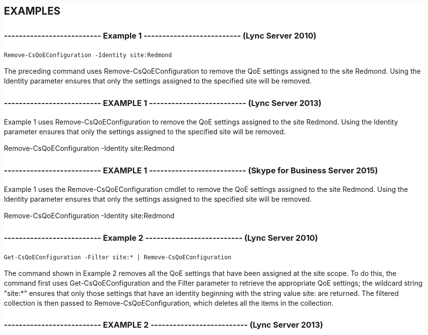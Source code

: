 

## EXAMPLES

### -------------------------- Example 1 -------------------------- (Lync Server 2010)
```
Remove-CsQoEConfiguration -Identity site:Redmond
```

The preceding command uses Remove-CsQoEConfiguration to remove the QoE settings assigned to the site Redmond.
Using the Identity parameter ensures that only the settings assigned to the specified site will be removed.

### -------------------------- EXAMPLE 1 -------------------------- (Lync Server 2013)
```

```

Example 1 uses Remove-CsQoEConfiguration to remove the QoE settings assigned to the site Redmond.
Using the Identity parameter ensures that only the settings assigned to the specified site will be removed.

Remove-CsQoEConfiguration -Identity site:Redmond

### -------------------------- EXAMPLE 1 -------------------------- (Skype for Business Server 2015)
```

```

Example 1 uses the Remove-CsQoEConfiguration cmdlet to remove the QoE settings assigned to the site Redmond.
Using the Identity parameter ensures that only the settings assigned to the specified site will be removed.

Remove-CsQoEConfiguration -Identity site:Redmond

### -------------------------- Example 2 -------------------------- (Lync Server 2010)
```
Get-CsQoEConfiguration -Filter site:* | Remove-CsQoEConfiguration
```

The command shown in Example 2 removes all the QoE settings that have been assigned at the site scope.
To do this, the command first uses Get-CsQoEConfiguration and the Filter parameter to retrieve the appropriate QoE settings; the wildcard string "site:*" ensures that only those settings that have an identity beginning with the string value site: are returned.
The filtered collection is then passed to Remove-CsQoEConfiguration, which deletes all the items in the collection.

### -------------------------- EXAMPLE 2 -------------------------- (Lync Server 2013)
```

```
